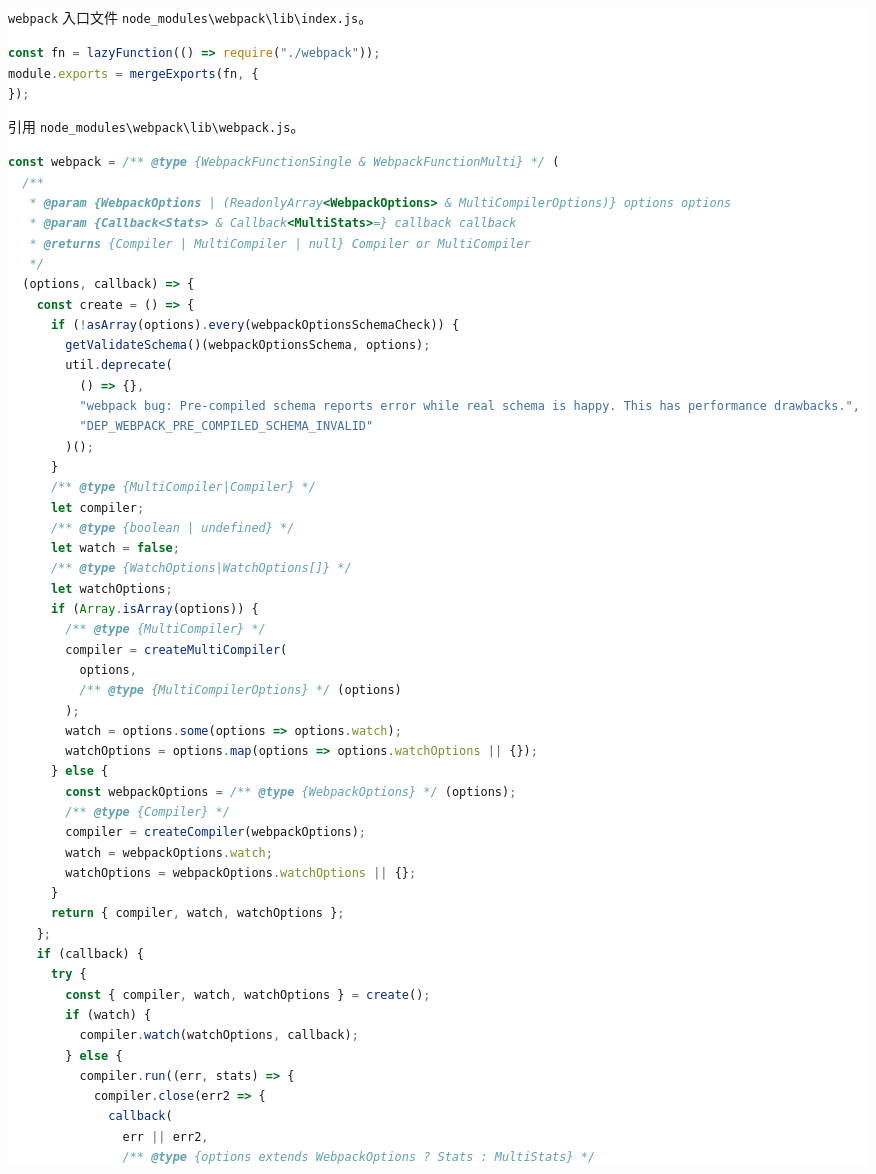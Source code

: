 ```js
```

`webpack` 入口文件 `node_modules\webpack\lib\index.js`。

```js
const fn = lazyFunction(() => require("./webpack"));
module.exports = mergeExports(fn, {
});
```

引用 `node_modules\webpack\lib\webpack.js`。

```js
const webpack = /** @type {WebpackFunctionSingle & WebpackFunctionMulti} */ (
  /**
   * @param {WebpackOptions | (ReadonlyArray<WebpackOptions> & MultiCompilerOptions)} options options
   * @param {Callback<Stats> & Callback<MultiStats>=} callback callback
   * @returns {Compiler | MultiCompiler | null} Compiler or MultiCompiler
   */
  (options, callback) => {
    const create = () => {
      if (!asArray(options).every(webpackOptionsSchemaCheck)) {
        getValidateSchema()(webpackOptionsSchema, options);
        util.deprecate(
          () => {},
          "webpack bug: Pre-compiled schema reports error while real schema is happy. This has performance drawbacks.",
          "DEP_WEBPACK_PRE_COMPILED_SCHEMA_INVALID"
        )();
      }
      /** @type {MultiCompiler|Compiler} */
      let compiler;
      /** @type {boolean | undefined} */
      let watch = false;
      /** @type {WatchOptions|WatchOptions[]} */
      let watchOptions;
      if (Array.isArray(options)) {
        /** @type {MultiCompiler} */
        compiler = createMultiCompiler(
          options,
          /** @type {MultiCompilerOptions} */ (options)
        );
        watch = options.some(options => options.watch);
        watchOptions = options.map(options => options.watchOptions || {});
      } else {
        const webpackOptions = /** @type {WebpackOptions} */ (options);
        /** @type {Compiler} */
        compiler = createCompiler(webpackOptions);
        watch = webpackOptions.watch;
        watchOptions = webpackOptions.watchOptions || {};
      }
      return { compiler, watch, watchOptions };
    };
    if (callback) {
      try {
        const { compiler, watch, watchOptions } = create();
        if (watch) {
          compiler.watch(watchOptions, callback);
        } else {
          compiler.run((err, stats) => {
            compiler.close(err2 => {
              callback(
                err || err2,
                /** @type {options extends WebpackOptions ? Stats : MultiStats} */
```